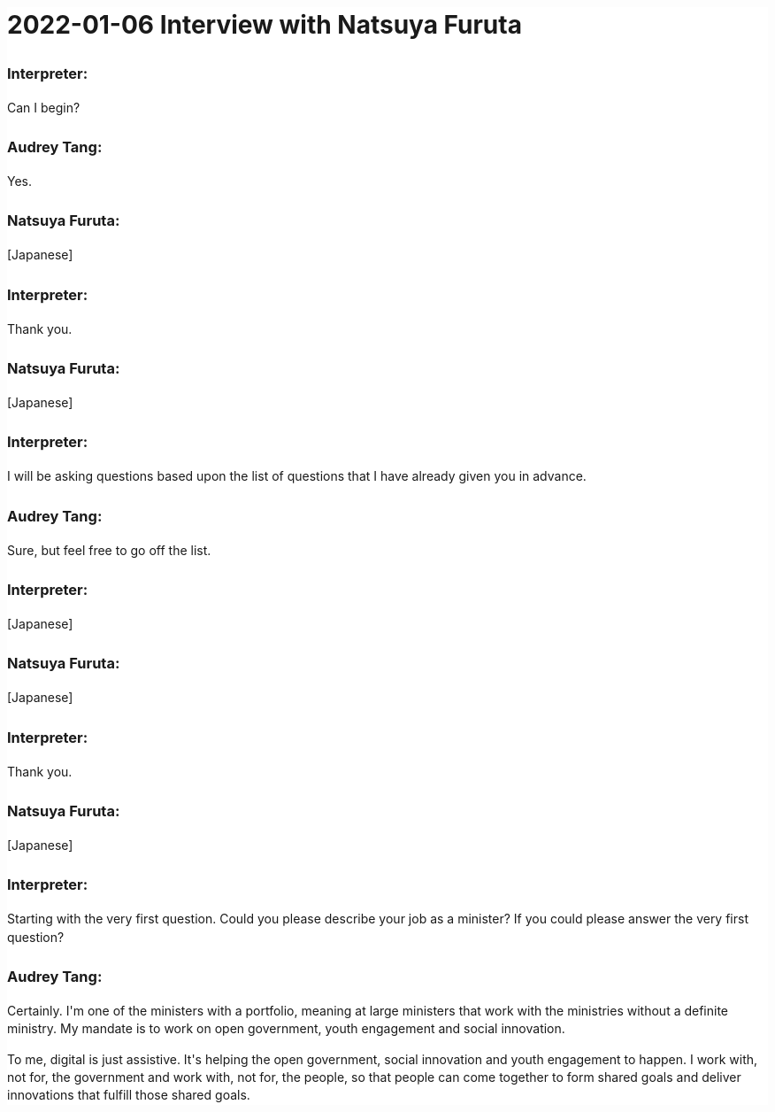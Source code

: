 # 2022-01-06 Interview with Natsuya Furuta 
### Interpreter:
Can I begin?

### Audrey Tang:
Yes.

### Natsuya Furuta:
[Japanese]

### Interpreter:
Thank you.

### Natsuya Furuta:
[Japanese]

### Interpreter:
I will be asking questions based upon the list of questions that I have already given you in advance.

### Audrey Tang:
Sure, but feel free to go off the list.

### Interpreter:
[Japanese]

### Natsuya Furuta:
[Japanese]

### Interpreter:
Thank you.

### Natsuya Furuta:
[Japanese]

### Interpreter:
Starting with the very first question. Could you please describe your job as a minister? If you could please answer the very first question?

### Audrey Tang:
Certainly. I'm one of the ministers with a portfolio, meaning at large ministers that work with the ministries without a definite ministry. My mandate is to work on open government, youth engagement and social innovation.

To me, digital is just assistive. It's helping the open government, social innovation and youth engagement to happen. I work with, not for, the government and work with, not for, the people, so that people can come together to form shared goals and deliver innovations that fulfill those shared goals.
